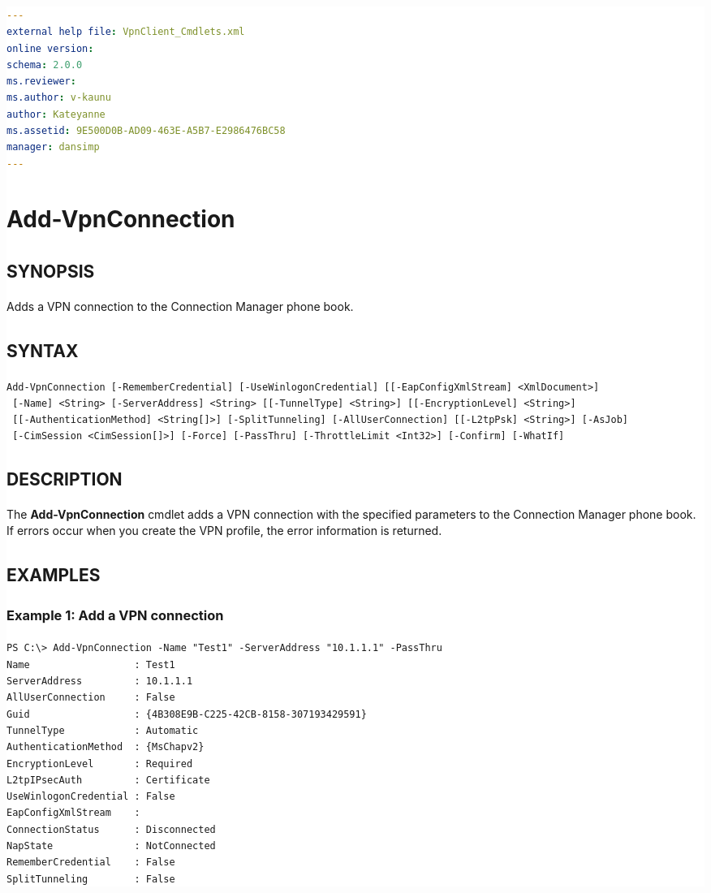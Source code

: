 ```yaml
---
external help file: VpnClient_Cmdlets.xml
online version: 
schema: 2.0.0
ms.reviewer:
ms.author: v-kaunu
author: Kateyanne
ms.assetid: 9E500D0B-AD09-463E-A5B7-E2986476BC58
manager: dansimp
---
```


# Add-VpnConnection

## SYNOPSIS
Adds a VPN connection to the Connection Manager phone book.

## SYNTAX

```
Add-VpnConnection [-RememberCredential] [-UseWinlogonCredential] [[-EapConfigXmlStream] <XmlDocument>]
 [-Name] <String> [-ServerAddress] <String> [[-TunnelType] <String>] [[-EncryptionLevel] <String>]
 [[-AuthenticationMethod] <String[]>] [-SplitTunneling] [-AllUserConnection] [[-L2tpPsk] <String>] [-AsJob]
 [-CimSession <CimSession[]>] [-Force] [-PassThru] [-ThrottleLimit <Int32>] [-Confirm] [-WhatIf]
```

## DESCRIPTION
The **Add-VpnConnection** cmdlet adds a VPN connection with the specified parameters to the Connection Manager phone book.
If errors occur when you create the VPN profile, the error information is returned.

## EXAMPLES

### Example 1: Add a VPN connection
```
PS C:\> Add-VpnConnection -Name "Test1" -ServerAddress "10.1.1.1" -PassThru
Name                  : Test1
ServerAddress         : 10.1.1.1
AllUserConnection     : False 
Guid                  : {4B308E9B-C225-42CB-8158-307193429591}
TunnelType            : Automatic
AuthenticationMethod  : {MsChapv2}
EncryptionLevel       : Required 
L2tpIPsecAuth         : Certificate
UseWinlogonCredential : False
EapConfigXmlStream    : 
ConnectionStatus      : Disconnected
NapState              : NotConnected 
RememberCredential    : False 
SplitTunneling        : False
```
